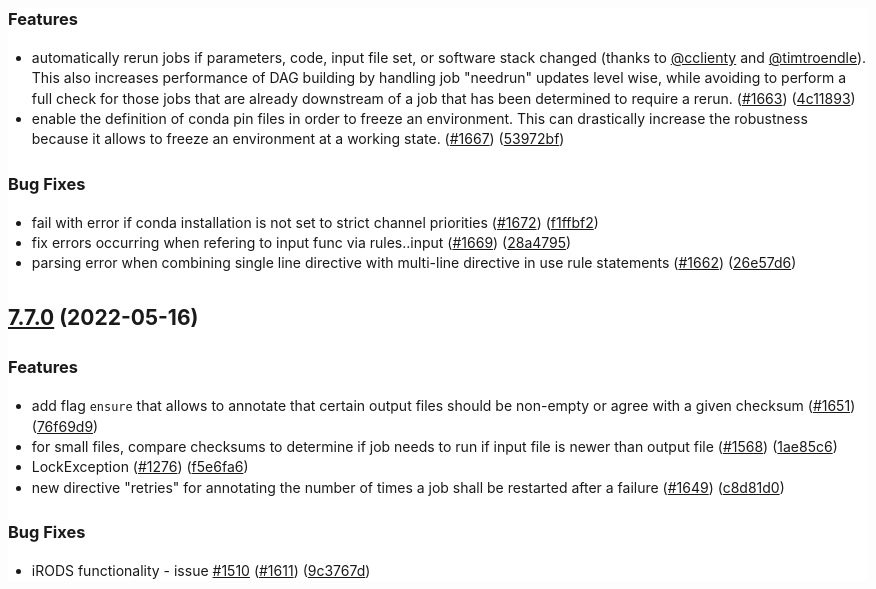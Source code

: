 
### Features

* automatically rerun jobs if parameters, code, input file set, or software stack changed (thanks to [@cclienty](https://www.github.com/cclienty) and [@timtroendle](https://www.github.com/timtroendle)). This also increases performance of DAG building by handling job "needrun" updates level wise, while avoiding to perform a full check for those jobs that are already downstream of a job that has been determined to require a rerun. ([#1663](https://www.github.com/snakemake/snakemake/issues/1663)) ([4c11893](https://www.github.com/snakemake/snakemake/commit/4c11893d2fda5824adff44d16d7741484e63efea))
* enable the definition of conda pin files in order to freeze an environment. This can drastically increase the robustness because it allows to freeze an environment at a working state. ([#1667](https://www.github.com/snakemake/snakemake/issues/1667)) ([53972bf](https://www.github.com/snakemake/snakemake/commit/53972bfddcca836d5abb8cdd452cbea40ab2571f))


### Bug Fixes

* fail with error if conda installation is not set to strict channel priorities ([#1672](https://www.github.com/snakemake/snakemake/issues/1672)) ([f1ffbf2](https://www.github.com/snakemake/snakemake/commit/f1ffbf28f04150c6e66297f242b768a22f80bd94))
* fix errors occurring when refering to input func via rules.<rulename>.input ([#1669](https://www.github.com/snakemake/snakemake/issues/1669)) ([28a4795](https://www.github.com/snakemake/snakemake/commit/28a47959bca2d135f82f9d8901b2b0aa228f30cb))
* parsing error when combining single line directive with multi-line directive in use rule statements ([#1662](https://www.github.com/snakemake/snakemake/issues/1662)) ([26e57d6](https://www.github.com/snakemake/snakemake/commit/26e57d69fc320adc972967a8046c5163b455456c))

## [7.7.0](https://www.github.com/snakemake/snakemake/compare/v7.6.2...v7.7.0) (2022-05-16)


### Features

* add flag `ensure` that allows to annotate that certain output files should be non-empty or agree with a given checksum ([#1651](https://www.github.com/snakemake/snakemake/issues/1651)) ([76f69d9](https://www.github.com/snakemake/snakemake/commit/76f69d9e21b9c9a9a01198862b66284bc3942d20))
* for small files, compare checksums to determine if job needs to run if input file is newer than output file ([#1568](https://www.github.com/snakemake/snakemake/issues/1568)) ([1ae85c6](https://www.github.com/snakemake/snakemake/commit/1ae85c6b57b3c6b5860214a9c0e3ab28c7c8c5dc))
* LockException ([#1276](https://www.github.com/snakemake/snakemake/issues/1276)) ([f5e6fa6](https://www.github.com/snakemake/snakemake/commit/f5e6fa68a68640ed39df86c256d676f2e4efddfc))
* new directive "retries" for annotating the number of times a job shall be restarted after a failure ([#1649](https://www.github.com/snakemake/snakemake/issues/1649)) ([c8d81d0](https://www.github.com/snakemake/snakemake/commit/c8d81d03de2885d5d0473084141e9f6abc5de445))


### Bug Fixes

* iRODS functionality - issue [#1510](https://www.github.com/snakemake/snakemake/issues/1510) ([#1611](https://www.github.com/snakemake/snakemake/issues/1611)) ([9c3767d](https://www.github.com/snakemake/snakemake/commit/9c3767d6ee13a2c149a4ffe1c0547cabec0346dd))
